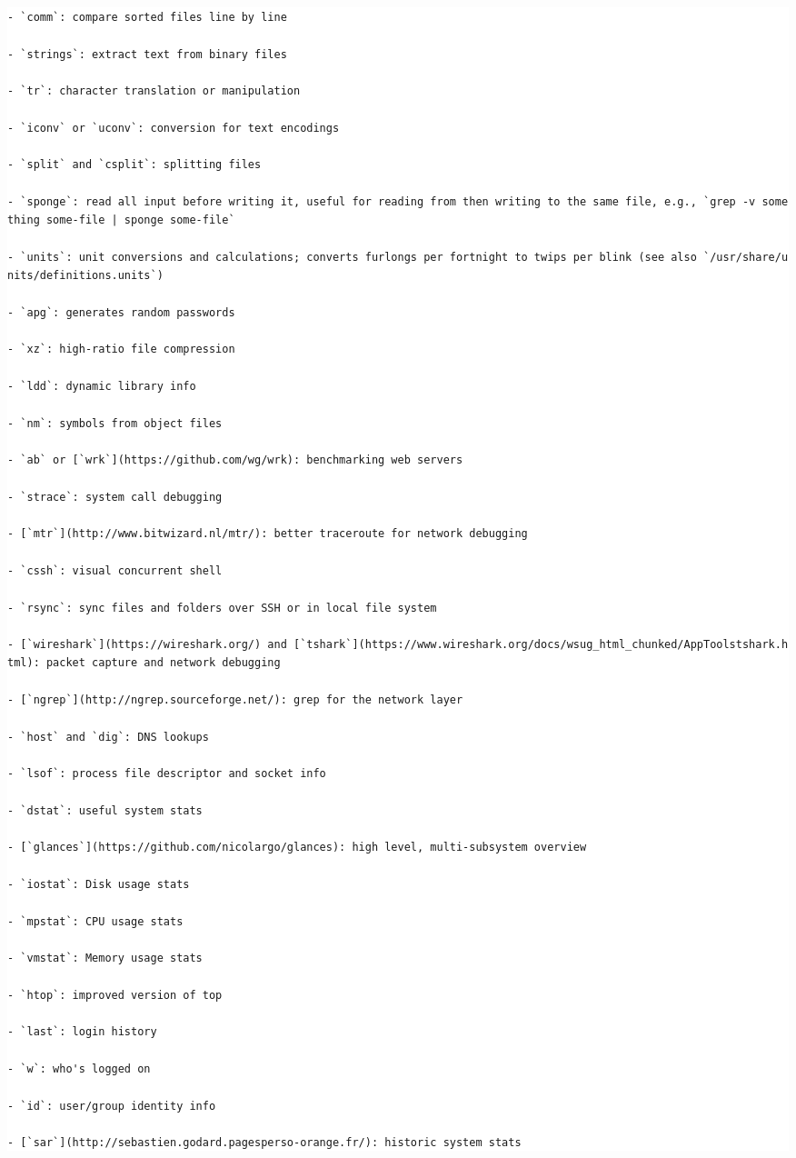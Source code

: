 ```
- `comm`: compare sorted files line by line

- `strings`: extract text from binary files

- `tr`: character translation or manipulation

- `iconv` or `uconv`: conversion for text encodings

- `split` and `csplit`: splitting files

- `sponge`: read all input before writing it, useful for reading from then writing to the same file, e.g., `grep -v something some-file | sponge some-file`

- `units`: unit conversions and calculations; converts furlongs per fortnight to twips per blink (see also `/usr/share/units/definitions.units`)

- `apg`: generates random passwords

- `xz`: high-ratio file compression

- `ldd`: dynamic library info

- `nm`: symbols from object files

- `ab` or [`wrk`](https://github.com/wg/wrk): benchmarking web servers

- `strace`: system call debugging

- [`mtr`](http://www.bitwizard.nl/mtr/): better traceroute for network debugging

- `cssh`: visual concurrent shell

- `rsync`: sync files and folders over SSH or in local file system

- [`wireshark`](https://wireshark.org/) and [`tshark`](https://www.wireshark.org/docs/wsug_html_chunked/AppToolstshark.html): packet capture and network debugging

- [`ngrep`](http://ngrep.sourceforge.net/): grep for the network layer

- `host` and `dig`: DNS lookups

- `lsof`: process file descriptor and socket info

- `dstat`: useful system stats

- [`glances`](https://github.com/nicolargo/glances): high level, multi-subsystem overview

- `iostat`: Disk usage stats

- `mpstat`: CPU usage stats

- `vmstat`: Memory usage stats

- `htop`: improved version of top

- `last`: login history

- `w`: who's logged on

- `id`: user/group identity info

- [`sar`](http://sebastien.godard.pagesperso-orange.fr/): historic system stats

```